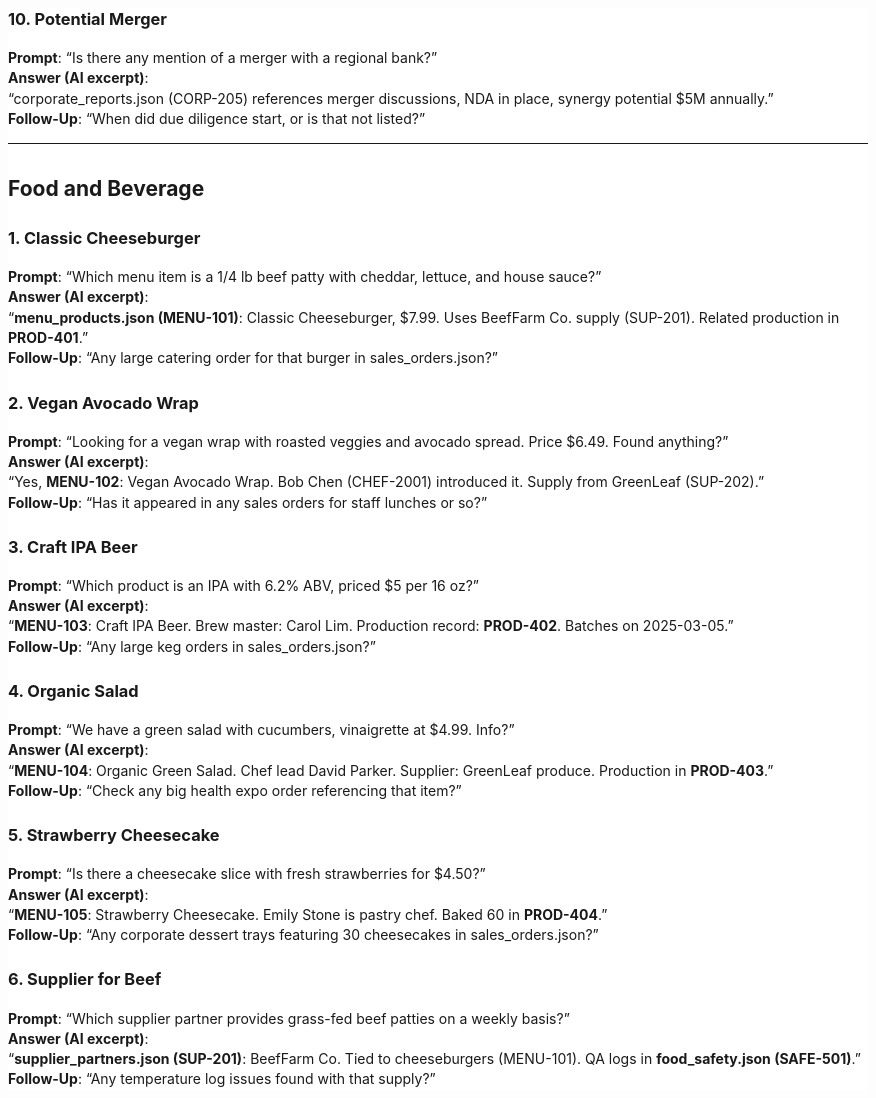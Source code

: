 ### 10. Potential Merger
**Prompt**: “Is there any mention of a merger with a regional bank?”  
**Answer (AI excerpt)**:  
“corporate_reports.json (CORP-205) references merger discussions, NDA in place, synergy potential $5M annually.”  
**Follow-Up**: “When did due diligence start, or is that not listed?”

---



## Food and Beverage

### 1. Classic Cheeseburger
**Prompt**: “Which menu item is a 1/4 lb beef patty with cheddar, lettuce, and house sauce?”  
**Answer (AI excerpt)**:  
“**menu_products.json (MENU-101)**: Classic Cheeseburger, $7.99. Uses BeefFarm Co. supply (SUP-201). Related production in **PROD-401**.”  
**Follow-Up**: “Any large catering order for that burger in sales_orders.json?”

### 2. Vegan Avocado Wrap
**Prompt**: “Looking for a vegan wrap with roasted veggies and avocado spread. Price $6.49. Found anything?”  
**Answer (AI excerpt)**:  
“Yes, **MENU-102**: Vegan Avocado Wrap. Bob Chen (CHEF-2001) introduced it. Supply from GreenLeaf (SUP-202).”  
**Follow-Up**: “Has it appeared in any sales orders for staff lunches or so?”

### 3. Craft IPA Beer
**Prompt**: “Which product is an IPA with 6.2% ABV, priced $5 per 16 oz?”  
**Answer (AI excerpt)**:  
“**MENU-103**: Craft IPA Beer. Brew master: Carol Lim. Production record: **PROD-402**. Batches on 2025-03-05.”  
**Follow-Up**: “Any large keg orders in sales_orders.json?”

### 4. Organic Salad
**Prompt**: “We have a green salad with cucumbers, vinaigrette at $4.99. Info?”  
**Answer (AI excerpt)**:  
“**MENU-104**: Organic Green Salad. Chef lead David Parker. Supplier: GreenLeaf produce. Production in **PROD-403**.”  
**Follow-Up**: “Check any big health expo order referencing that item?”

### 5. Strawberry Cheesecake
**Prompt**: “Is there a cheesecake slice with fresh strawberries for $4.50?”  
**Answer (AI excerpt)**:  
“**MENU-105**: Strawberry Cheesecake. Emily Stone is pastry chef. Baked 60 in **PROD-404**.”  
**Follow-Up**: “Any corporate dessert trays featuring 30 cheesecakes in sales_orders.json?”

### 6. Supplier for Beef
**Prompt**: “Which supplier partner provides grass-fed beef patties on a weekly basis?”  
**Answer (AI excerpt)**:  
“**supplier_partners.json (SUP-201)**: BeefFarm Co. Tied to cheeseburgers (MENU-101). QA logs in **food_safety.json (SAFE-501)**.”  
**Follow-Up**: “Any temperature log issues found with that supply?”
